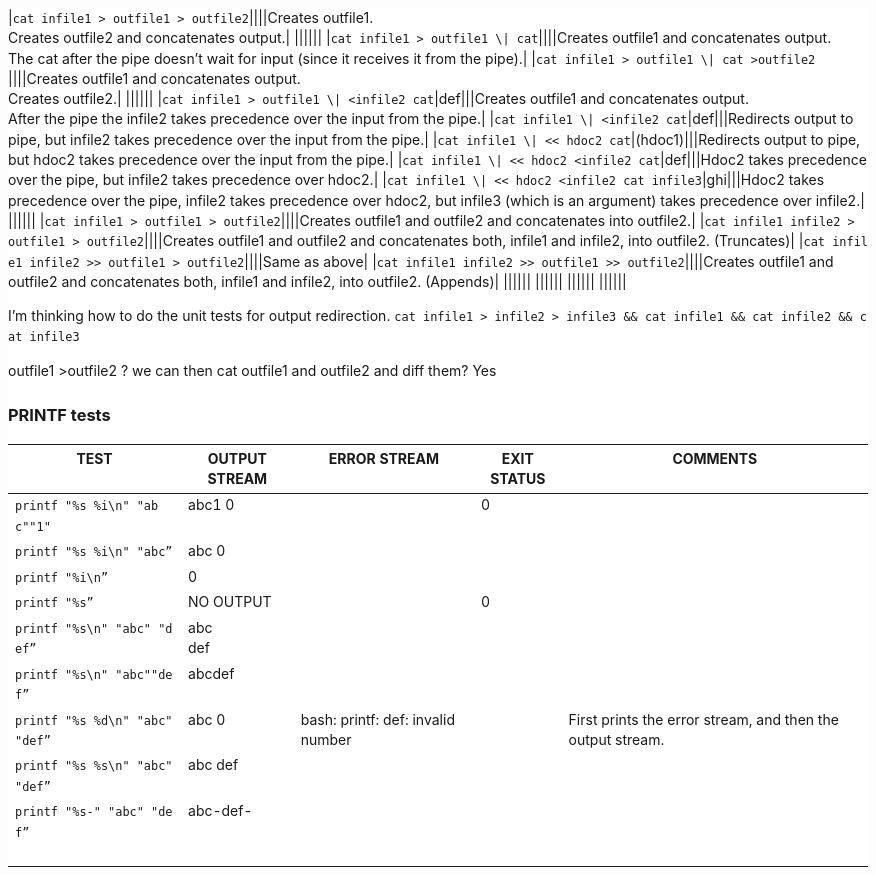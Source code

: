 |`cat infile1 > outfile1 > outfile2`||||Creates outfile1.  <br>Creates outfile2 and concatenates output.|
||||||
|`cat infile1 > outfile1 \| cat`||||Creates outfile1 and concatenates output.  <br>The cat after the pipe doesn’t wait for input (since it receives it from the pipe).|
|`cat infile1 > outfile1 \| cat >outfile2`||||Creates outfile1 and concatenates output.  <br>Creates outfile2.|
||||||
|`cat infile1 > outfile1 \| <infile2 cat`|def|||Creates outfile1 and concatenates output.  <br>After the pipe the infile2 takes precedence over the input from the pipe.|
|`cat infile1 \| <infile2 cat`|def|||Redirects output to pipe, but infile2 takes precedence over the input from the pipe.|
|`cat infile1 \| << hdoc2 cat`|(hdoc1)|||Redirects output to pipe, but hdoc2 takes precedence over the input from the pipe.|
|`cat infile1 \| << hdoc2 <infile2 cat`|def|||Hdoc2 takes precedence over the pipe, but infile2 takes precedence over hdoc2.|
|`cat infile1 \| << hdoc2 <infile2 cat infile3`|ghi|||Hdoc2 takes precedence over the pipe, infile2 takes precedence over hdoc2, but infile3 (which is an argument) takes precedence over infile2.|
||||||
|`cat infile1 > outfile1 > outfile2`||||Creates outfile1 and outfile2 and concatenates into outfile2.|
|`cat infile1 infile2 > outfile1 > outfile2`||||Creates outfile1 and outfile2 and concatenates both, infile1 and infile2, into outfile2. (Truncates)|
|`cat infile1 infile2 >> outfile1 > outfile2`||||Same as above|
|`cat infile1 infile2 >> outfile1 >> outfile2`||||Creates outfile1 and outfile2 and concatenates both, infile1 and infile2, into outfile2. (Appends)|
||||||
||||||
||||||
||||||
  
I’m thinking how to do the unit tests for output redirection.
`cat infile1 > infile2 > infile3 && cat infile1 && cat infile2 && cat infile3`  
  
<infile1 cat >outfile1 >outfile2 ? we can then cat outfile1 and outfile2 and diff them? Yes  
  
### PRINTF tests
  
|**TEST**|**OUTPUT STREAM**|**ERROR STREAM**|**EXIT STATUS**|**COMMENTS**|
|---|---|---|---|---|
|`printf "%s %i\n" "abc""1"`|abc1 0||0||
|`printf "%s %i\n" "abc”`|abc 0||||
|`printf "%i\n”`|0||||
|`printf "%s”`|NO OUTPUT||0||
|`printf "%s\n" "abc" "def”`|abc  <br>def||||
|`printf "%s\n" "abc""def”`|abcdef||||
|`printf "%s %d\n" "abc" "def”`|abc 0|bash: printf: def: invalid number||First prints the error stream, and then the output stream.|
|`printf "%s %s\n" "abc" "def”`|abc def||||
|`printf "%s-" "abc" "def”`|abc-def-||||
||||||
||||||
||||||
||||||